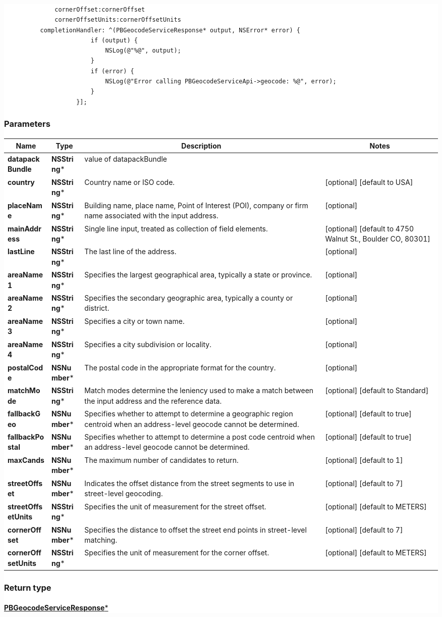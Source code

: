 ```objc
              cornerOffset:cornerOffset
              cornerOffsetUnits:cornerOffsetUnits
          completionHandler: ^(PBGeocodeServiceResponse* output, NSError* error) {
                        if (output) {
                            NSLog(@"%@", output);
                        }
                        if (error) {
                            NSLog(@"Error calling PBGeocodeServiceApi->geocode: %@", error);
                        }
                    }];
```

### Parameters

Name | Type | Description  | Notes
------------- | ------------- | ------------- | -------------
 **datapackBundle** | **NSString***| value of datapackBundle | 
 **country** | **NSString***| Country name or ISO code. | [optional] [default to USA]
 **placeName** | **NSString***| Building name, place name, Point of Interest (POI), company or firm name associated with the input address. | [optional] 
 **mainAddress** | **NSString***| Single line input, treated as collection of field elements. | [optional] [default to 4750 Walnut St., Boulder CO, 80301]
 **lastLine** | **NSString***| The last line of the address. | [optional] 
 **areaName1** | **NSString***| Specifies the largest geographical area, typically a state or province. | [optional] 
 **areaName2** | **NSString***| Specifies the secondary geographic area, typically a county or district. | [optional] 
 **areaName3** | **NSString***| Specifies a city or town name. | [optional] 
 **areaName4** | **NSString***| Specifies a city subdivision or locality. | [optional] 
 **postalCode** | **NSNumber***| The postal code in the appropriate format for the country. | [optional] 
 **matchMode** | **NSString***| Match modes determine the leniency used to make a match between the input address and the reference data. | [optional] [default to Standard]
 **fallbackGeo** | **NSNumber***| Specifies whether to attempt to determine a geographic region centroid when an address-level geocode cannot be determined. | [optional] [default to true]
 **fallbackPostal** | **NSNumber***| Specifies whether to attempt to determine a post code centroid when an address-level geocode cannot be determined. | [optional] [default to true]
 **maxCands** | **NSNumber***| The maximum number of candidates to return. | [optional] [default to 1]
 **streetOffset** | **NSNumber***| Indicates the offset distance from the street segments to use in street-level geocoding. | [optional] [default to 7]
 **streetOffsetUnits** | **NSString***| Specifies the unit of measurement for the street offset. | [optional] [default to METERS]
 **cornerOffset** | **NSNumber***| Specifies the distance to offset the street end points in street-level matching. | [optional] [default to 7]
 **cornerOffsetUnits** | **NSString***| Specifies the unit of measurement for the corner offset. | [optional] [default to METERS]

### Return type

[**PBGeocodeServiceResponse***](PBGeocodeServiceResponse.md)
